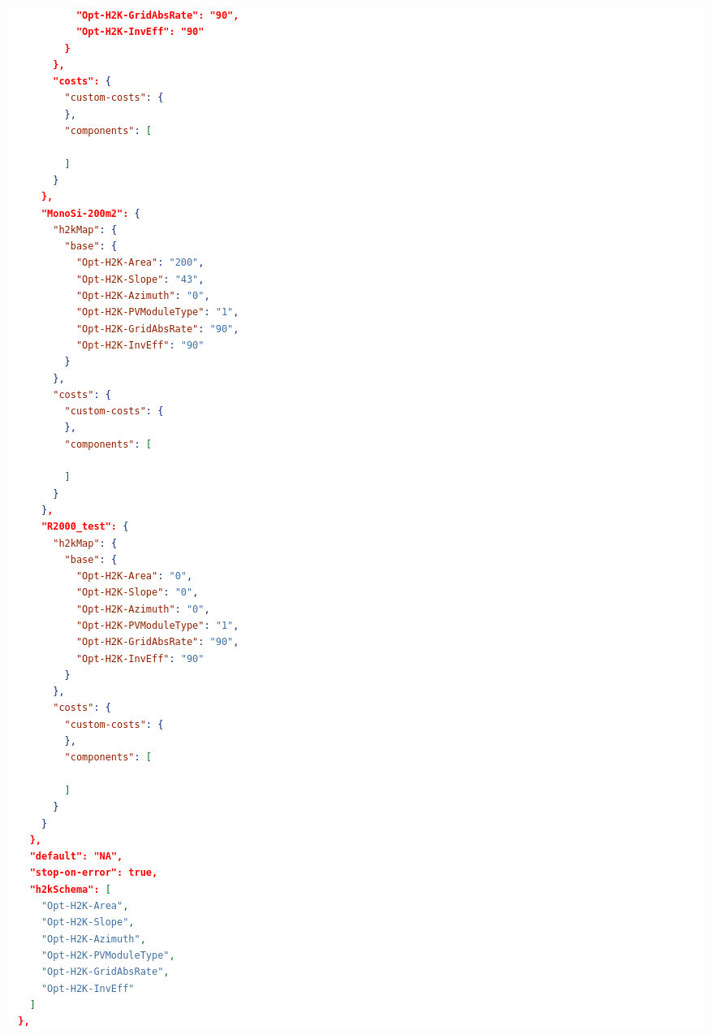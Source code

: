 ```json
            "Opt-H2K-GridAbsRate": "90",
            "Opt-H2K-InvEff": "90"
          }
        },
        "costs": {
          "custom-costs": {
          },
          "components": [

          ]
        }
      },
      "MonoSi-200m2": {
        "h2kMap": {
          "base": {
            "Opt-H2K-Area": "200",
            "Opt-H2K-Slope": "43",
            "Opt-H2K-Azimuth": "0",
            "Opt-H2K-PVModuleType": "1",
            "Opt-H2K-GridAbsRate": "90",
            "Opt-H2K-InvEff": "90"
          }
        },
        "costs": {
          "custom-costs": {
          },
          "components": [

          ]
        }
      },
      "R2000_test": {
        "h2kMap": {
          "base": {
            "Opt-H2K-Area": "0",
            "Opt-H2K-Slope": "0",
            "Opt-H2K-Azimuth": "0",
            "Opt-H2K-PVModuleType": "1",
            "Opt-H2K-GridAbsRate": "90",
            "Opt-H2K-InvEff": "90"
          }
        },
        "costs": {
          "custom-costs": {
          },
          "components": [

          ]
        }
      }
    },
    "default": "NA",
    "stop-on-error": true,
    "h2kSchema": [
      "Opt-H2K-Area",
      "Opt-H2K-Slope",
      "Opt-H2K-Azimuth",
      "Opt-H2K-PVModuleType",
      "Opt-H2K-GridAbsRate",
      "Opt-H2K-InvEff"
    ]
  },
```